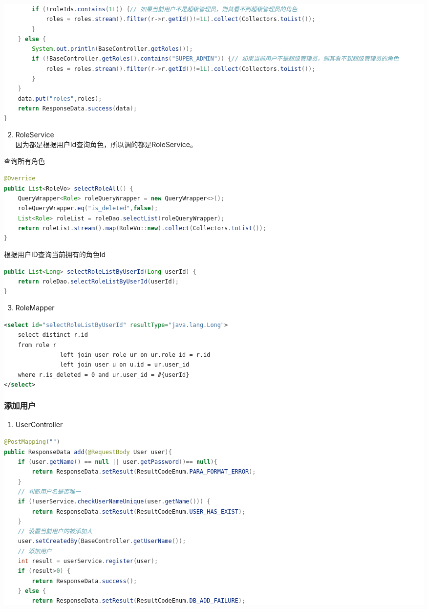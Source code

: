 ``` java
        if (!roleIds.contains(1L)) {// 如果当前用户不是超级管理员，则其看不到超级管理员的角色
            roles = roles.stream().filter(r->r.getId()!=1L).collect(Collectors.toList());
        }
    } else {
        System.out.println(BaseController.getRoles());
        if (!BaseController.getRoles().contains("SUPER_ADMIN")) {// 如果当前用户不是超级管理员，则其看不到超级管理员的角色
            roles = roles.stream().filter(r->r.getId()!=1L).collect(Collectors.toList());
        }
    }
    data.put("roles",roles);
    return ResponseData.success(data);
}
```
2. RoleService  
因为都是根据用户Id查询角色，所以调的都是RoleService。

查询所有角色
``` java
@Override
public List<RoleVo> selectRoleAll() {
    QueryWrapper<Role> roleQueryWrapper = new QueryWrapper<>();
    roleQueryWrapper.eq("is_deleted",false);
    List<Role> roleList = roleDao.selectList(roleQueryWrapper);
    return roleList.stream().map(RoleVo::new).collect(Collectors.toList());
}
```

根据用户ID查询当前拥有的角色Id
``` java
public List<Long> selectRoleListByUserId(Long userId) {
    return roleDao.selectRoleListByUserId(userId);
}
```

3. RoleMapper  
``` xml
<select id="selectRoleListByUserId" resultType="java.lang.Long">
    select distinct r.id
    from role r
                left join user_role ur on ur.role_id = r.id
                left join user u on u.id = ur.user_id
    where r.is_deleted = 0 and ur.user_id = #{userId}
</select>
```

### 添加用户
1. UserController  
``` java
@PostMapping("")
public ResponseData add(@RequestBody User user){
    if (user.getName() == null || user.getPassword()== null){
        return ResponseData.setResult(ResultCodeEnum.PARA_FORMAT_ERROR);
    }
    // 判断用户名是否唯一
    if (!userService.checkUserNameUnique(user.getName())) {
        return ResponseData.setResult(ResultCodeEnum.USER_HAS_EXIST);
    }
    // 设置当前用户的被添加人
    user.setCreatedBy(BaseController.getUserName());
    // 添加用户
    int result = userService.register(user);
    if (result>0) {
        return ResponseData.success();
    } else {
        return ResponseData.setResult(ResultCodeEnum.DB_ADD_FAILURE);
```